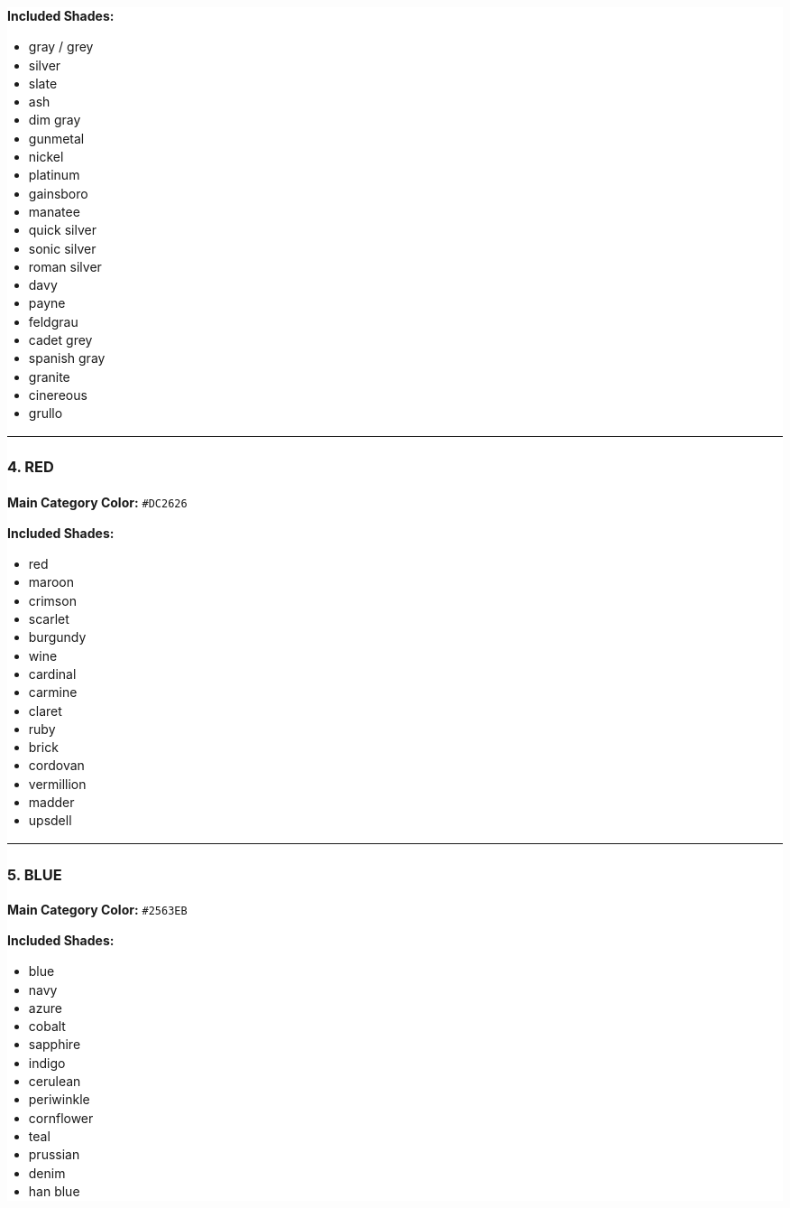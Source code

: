 **Included Shades:**
- gray / grey
- silver
- slate
- ash
- dim gray
- gunmetal
- nickel
- platinum
- gainsboro
- manatee
- quick silver
- sonic silver
- roman silver
- davy
- payne
- feldgrau
- cadet grey
- spanish gray
- granite
- cinereous
- grullo

---

### 4. RED
**Main Category Color:** `#DC2626`

**Included Shades:**
- red
- maroon
- crimson
- scarlet
- burgundy
- wine
- cardinal
- carmine
- claret
- ruby
- brick
- cordovan
- vermillion
- madder
- upsdell

---

### 5. BLUE
**Main Category Color:** `#2563EB`

**Included Shades:**
- blue
- navy
- azure
- cobalt
- sapphire
- indigo
- cerulean
- periwinkle
- cornflower
- teal
- prussian
- denim
- han blue